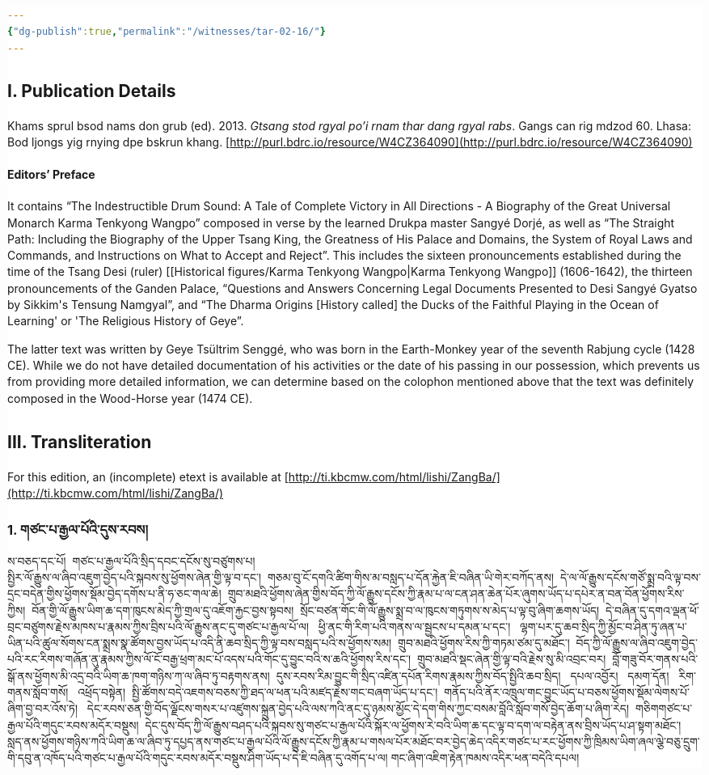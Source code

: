 ```yaml
---
{"dg-publish":true,"permalink":"/witnesses/tar-02-16/"}
---
```



## I. Publication Details

Khams sprul bsod nams don grub (ed). 2013. _Gtsang stod rgyal poʼi rnam thar dang rgyal rabs_. Gangs can rig mdzod 60. Lhasa: Bod ljongs yig rnying dpe bskrun khang. [http://purl.bdrc.io/resource/W4CZ364090](http://purl.bdrc.io/resource/W4CZ364090)

#### Editors’ Preface
It contains “The Indestructible Drum Sound: A Tale of Complete Victory in All Directions - A Biography of the Great Universal Monarch Karma Tenkyong Wangpo” composed in verse by the learned Drukpa master Sangyé Dorjé, as well as “The Straight Path: Including the Biography of the Upper Tsang King, the Greatness of His Palace and Domains, the System of Royal Laws and Commands, and Instructions on What to Accept and Reject”. This includes the sixteen pronouncements established during the time of the Tsang Desi (ruler) [[Historical figures/Karma Tenkyong Wangpo\|Karma Tenkyong Wangpo]] (1606-1642), the thirteen pronouncements of the Ganden Palace, “Questions and Answers Concerning Legal Documents Presented to Desi Sangyé Gyatso by Sikkim's Tensung Namgyal”, and “The Dharma Origins \[History called] the Ducks of the Faithful Playing in the Ocean of Learning' or 'The Religious History of Geye”.

The latter text was written by Geye Tsültrim Senggé, who was born in the Earth-Monkey year of the seventh Rabjung cycle (1428 CE). While we do not have detailed documentation of his activities or the date of his passing in our possession, which prevents us from providing more detailed information, we can determine based on the colophon mentioned above that the text was definitely composed in the Wood-Horse year (1474 CE).


## III. Transliteration

For this edition, an (incomplete) etext is available at [http://ti.kbcmw.com/html/lishi/ZangBa/](http://ti.kbcmw.com/html/lishi/ZangBa/)
### 1. གཙང་པ་རྒྱལ་པོའི་དུས་རབས།

ས་བཅད་དང་པོ།  གཙང་པ་རྒྱལ་པོའི་སྲིད་དབང་དངོས་སུ་བཙུགས་པ།   
སྤྱིར་ལོ་རྒྱུས་ལ་ཞིབ་འཇུག་བྱེད་པའི་སྐབས་སུ་ཕྱོགས་ཞེན་གྱི་ལྟ་བ་དང༌།  གཅམ་བུ་ངོ་དགའི་ཚིག་གིས་མ་བསླད་པ་དོན་རྐྱེན་ཇི་བཞིན་ཡི་གེར་བཀོད་ནས།  དེ་ལ་ལོ་རྒྱུས་དངོས་གཙོ་སྨྲ་བའི་ལྟ་བས་དྲང་བདེན་གྱིས་ཕྱོགས་སྡོམ་བྱེད་དགོས་པ་ནི་ཧ་ཅང་གལ་ཆེ།  གྲུབ་མཐའི་ཕྱོགས་ཞེན་གྱིས་བོད་ཀྱི་ལོ་རྒྱུས་དངོས་ཀྱི་རྣམ་པ་ལ་ངན་ཤན་ཆེན་པོར་ཞུགས་ཡོད་པ་དཔེར་ན་བན་བོན་ཕྱོགས་རིས་ཀྱིས།  བོན་གྱི་ལོ་རྒྱུས་ཡིག་ཆ་དག་ཁུངས་མེད་ཀྱི་གྲལ་དུ་འཇོག་རྐྱང་བྱས་སྟབས།  སྲོང་བཙན་གོང་གི་ལོ་རྒྱུས་སྨྲ་བ་ལ་ཁུངས་གཏུགས་ས་མེད་པ་ལྟ་བུ་ཞིག་ཆགས་ཡོད།  དེ་བཞིན་དུ་དགའ་ལྡན་ཕོ་བྲང་བཙུགས་རྗེས་མཁས་པ་རྣམས་ཀྱིས་བྲིས་པའི་ལོ་རྒྱུས་ནང་དུ་གཙང་པ་རྒྱལ་པོ་ལ།   ཕྱི་ནང་གི་རིག་པའི་གནས་ལ་སྦྱངས་པ་དམན་པ་དང༌།   ལྷག་པར་དུ་ཆབ་སྲིད་ཀྱི་མྱོང་བ་ཤིན་ཏུ་ཞན་པ་ཡིན་པའི་ཚུལ་སོགས་ངན་སྨྲས་སྣ་ཚོགས་བྱས་ཡོད་པ་འདི་ནི་ཆབ་སྲིད་ཀྱི་ལྟ་བས་བསླད་པའི་ས་ཕྱོགས་སམ།  གྲུབ་མཐའི་ཕྱོགས་རིས་ཀྱི་གཏམ་ཙམ་དུ་མཐོང༌།  བོད་ཀྱི་ལོ་རྒྱུས་ལ་ཞིབ་འཇུག་བྱེད་པའི་རང་རིགས་གཞོན་ནུ་རྣམས་ཀྱིས་ལོ་ངོ་བརྒྱ་ཕྲག་མང་པོ་འདས་པའི་གོང་དུ་བྱུང་བའི་ས་ཆའི་ཕྱོགས་རིས་དང༌།  གྲུབ་མཐའི་སྡང་ཞེན་གྱི་ལྟ་བའི་རྗེས་སུ་མི་འབྲང་བར།  བློ་གཟུ་བོར་གནས་པའི་སྒོ་ནས་ཕྱོགས་མི་འདྲ་བའི་ཡིག་ཆ་ཁག་གཉིས་ཀ་ལ་ཞིབ་ཏུ་བརྟགས་ནས།  དུས་རབས་རིམ་བྱུང་གི་སྲིད་འཛིན་དཔོན་རིགས་རྣམས་ཀྱིས་བོད་སྤྱིའི་ཆབ་སྲིད།   དཔལ་འབྱོར།   དམག་དོན།   རིག་གནས་སློབ་གསོ།   འཕྲོད་བསྟེན།  སྤྱི་ཚོགས་བདེ་འཇགས་བཅས་ཀྱི་ཐད་ལ་ཕན་པའི་མཛད་རྗེས་གང་བཞག་ཡོད་པ་དང༌།  གནོད་པའི་ནོར་འཁྲུལ་གང་བྱུང་ཡོད་པ་བཅས་ཕྱོགས་སྡོམ་ལེགས་པོ་ཞིག་བྱ་བར་འོས་ཏེ།   དེང་རབས་ཅན་གྱི་བོད་ལྗོངས་གསར་པ་འཛུགས་སྐྲུན་བྱེད་པའི་ལས་ཀའི་ནང་དུ་ཉམས་མྱོང་དེ་དག་གིས་ཀྱང་བསམ་བློའི་སློབ་གསོ་བྱེད་ཆོག་པ་ཞིག་རེད།   གཅིགགཙང་པ་རྒྱལ་པོའི་གདུང་རབས་མདོར་བསྡུས།   དེང་དུས་བོད་ཀྱི་ལོ་རྒྱུས་བཤད་པའི་སྐབས་སུ་གཙང་པ་རྒྱལ་པོའི་སྐོར་ལ་ཕྱོགས་རེ་བའི་ཡིག་ཆ་དང་ལྟ་བ་དག་ལ་བརྟེན་ནས་བྲིས་ཡོད་པ་ཤ་སྟག་མཐོང༌།  སླད་ནས་ཕྱོགས་གཉིས་ཀའི་ཡིག་ཆ་ལ་ཞིབ་ཏུ་དཔྱད་ནས་གཙང་པ་རྒྱལ་པོའི་ལོ་རྒྱུས་དངོས་ཀྱི་རྣམ་པ་གསལ་པོར་མཐོང་བར་བྱེད་ཆེད་འདིར་གཙང་པ་རང་ཕྱོགས་ཀྱི་ཁྲིམས་ཡིག་ཞལ་ལྕེ་བཅུ་དྲུག་གི་དབུ་ན་འཁོད་པའི་གཙང་པ་རྒྱལ་པོའི་གདུང་རབས་མདོར་བསྡུས་ཤིག་ཡོད་པ་དེ་ཇི་བཞིན་དུ་འགོད་པ་ལ། གང་ཞིག་འཇིག་རྟེན་ཁམས་འདིར་ཕན་བདེའི་དཔལ།   
